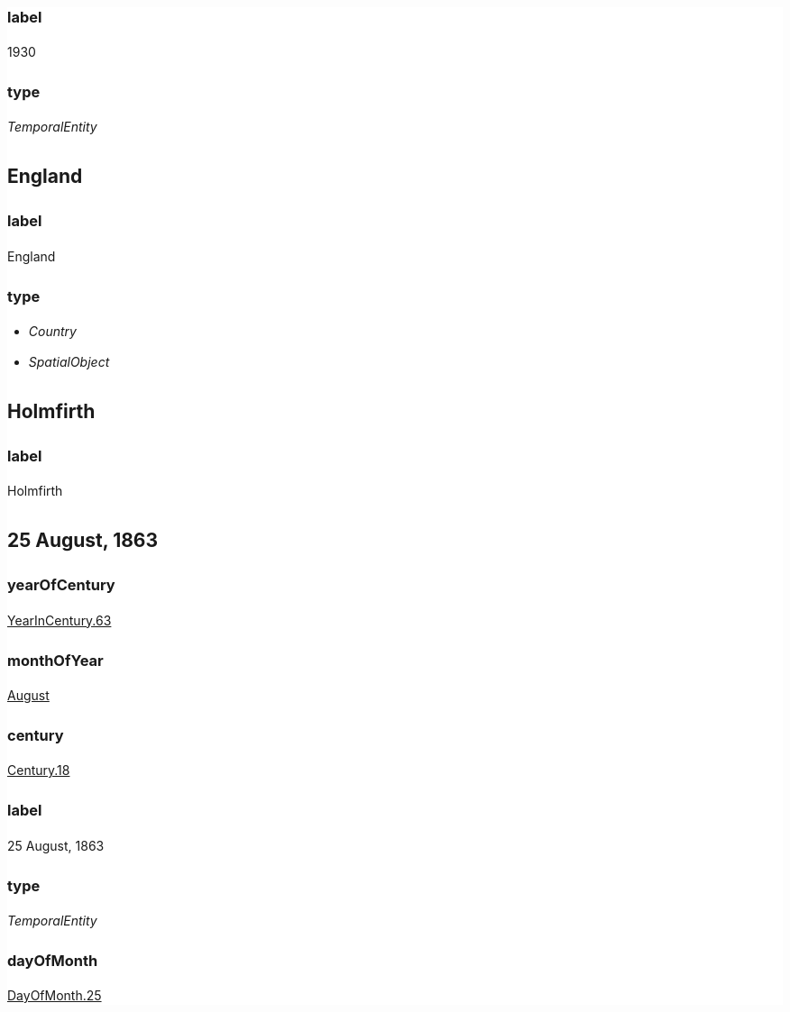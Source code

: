 ### label


1930

### type


*TemporalEntity*

## England

### label


England

### type

 - *Country*

 - *SpatialObject*

## Holmfirth

### label


Holmfirth

## 25 August, 1863

### yearOfCentury


[YearInCentury.63](#YearInCentury.63)

### monthOfYear


[August](#August)

### century


[Century.18](#Century.18)

### label


25 August, 1863

### type


*TemporalEntity*

### dayOfMonth


[DayOfMonth.25](#DayOfMonth.25)